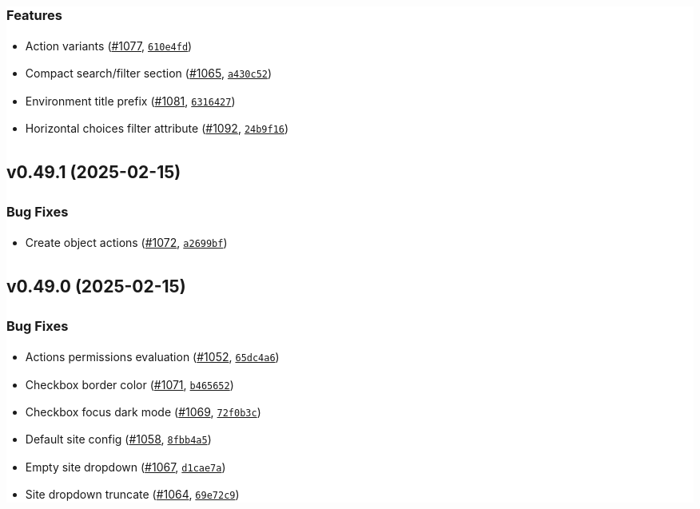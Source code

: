 ### Features

- Action variants ([#1077](https://github.com/unfoldadmin/django-unfold/pull/1077),
  [`610e4fd`](https://github.com/unfoldadmin/django-unfold/commit/610e4fdc4866fd2db9ea402ae3e12c96daf72b6d))

- Compact search/filter section ([#1065](https://github.com/unfoldadmin/django-unfold/pull/1065),
  [`a430c52`](https://github.com/unfoldadmin/django-unfold/commit/a430c52a2990a6f8706b283a92fcea8c2305dd3c))

- Environment title prefix ([#1081](https://github.com/unfoldadmin/django-unfold/pull/1081),
  [`6316427`](https://github.com/unfoldadmin/django-unfold/commit/63164271485dae1889dd4b7d2f9b6787c52bac65))

- Horizontal choices filter attribute
  ([#1092](https://github.com/unfoldadmin/django-unfold/pull/1092),
  [`24b9f16`](https://github.com/unfoldadmin/django-unfold/commit/24b9f16c660fbca3a3da3edb936505713345477b))


## v0.49.1 (2025-02-15)

### Bug Fixes

- Create object actions ([#1072](https://github.com/unfoldadmin/django-unfold/pull/1072),
  [`a2699bf`](https://github.com/unfoldadmin/django-unfold/commit/a2699bf4c5e435ecf3fbe08558732f7530104c71))


## v0.49.0 (2025-02-15)

### Bug Fixes

- Actions permissions evaluation ([#1052](https://github.com/unfoldadmin/django-unfold/pull/1052),
  [`65dc4a6`](https://github.com/unfoldadmin/django-unfold/commit/65dc4a6a37d62764c8c9c696e9d57ecf3f8a3d7f))

- Checkbox border color ([#1071](https://github.com/unfoldadmin/django-unfold/pull/1071),
  [`b465652`](https://github.com/unfoldadmin/django-unfold/commit/b465652c0dafe8a521dd127234a7823b196afe2d))

- Checkbox focus dark mode ([#1069](https://github.com/unfoldadmin/django-unfold/pull/1069),
  [`72f0b3c`](https://github.com/unfoldadmin/django-unfold/commit/72f0b3c4f3a61ef51ce1e33ffbd8edf9023fffaf))

- Default site config ([#1058](https://github.com/unfoldadmin/django-unfold/pull/1058),
  [`8fbb4a5`](https://github.com/unfoldadmin/django-unfold/commit/8fbb4a5d9417382a5e87573ed631b590a023f5b2))

- Empty site dropdown ([#1067](https://github.com/unfoldadmin/django-unfold/pull/1067),
  [`d1cae7a`](https://github.com/unfoldadmin/django-unfold/commit/d1cae7ad9765917acce93d717978bded9af55924))

- Site dropdown truncate ([#1064](https://github.com/unfoldadmin/django-unfold/pull/1064),
  [`69e72c9`](https://github.com/unfoldadmin/django-unfold/commit/69e72c9a09e40c915c3d994c2b36076b372d930a))
